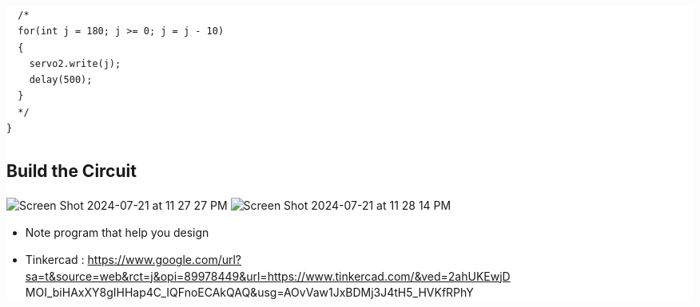 ````
  /*
  for(int j = 180; j >= 0; j = j - 10)
  {
    servo2.write(j);
    delay(500);
  }
  */
}

````
## Build the Circuit

<img width="1440" alt="Screen Shot 2024-07-21 at 11 27 27 PM" src="https://github.com/user-attachments/assets/39ae879e-4509-4fa9-9381-ecf471498121">

<img width="1440" alt="Screen Shot 2024-07-21 at 11 28 14 PM" src="https://github.com/user-attachments/assets/85e35c53-279e-42d1-9041-4005f209e95a">


- Note program that help you design

- Tinkercad : https://www.google.com/url?sa=t&source=web&rct=j&opi=89978449&url=https://www.tinkercad.com/&ved=2ahUKEwjD MOI_biHAxXY8gIHHap4C_IQFnoECAkQAQ&usg=AOvVaw1JxBDMj3J4tH5_HVKfRPhY
  
 

